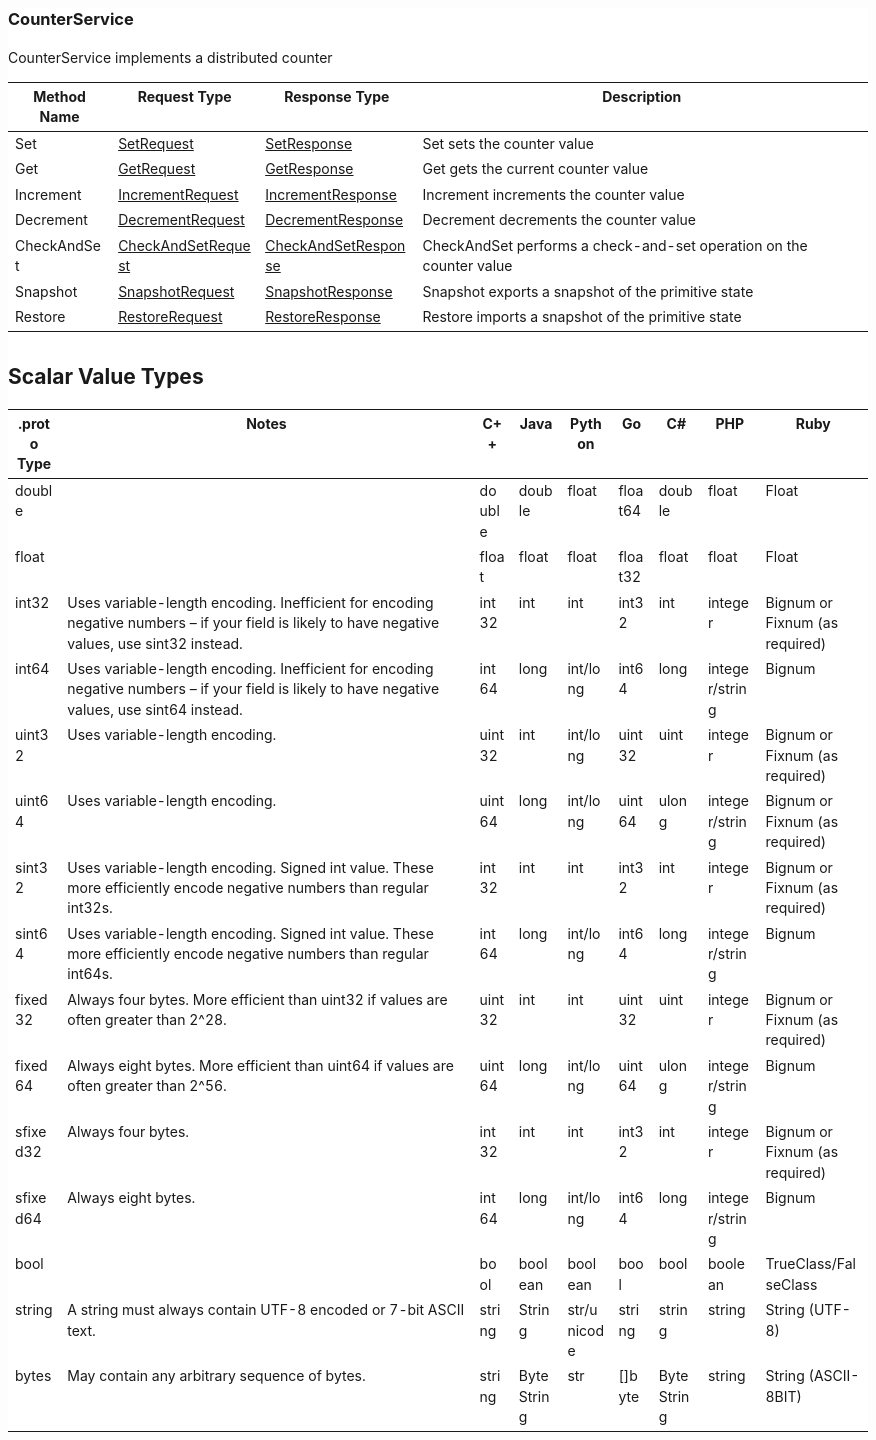  


<a name="atomix.primitive.counter.CounterService"></a>

### CounterService
CounterService implements a distributed counter

| Method Name | Request Type | Response Type | Description |
| ----------- | ------------ | ------------- | ------------|
| Set | [SetRequest](#atomix.primitive.counter.SetRequest) | [SetResponse](#atomix.primitive.counter.SetResponse) | Set sets the counter value |
| Get | [GetRequest](#atomix.primitive.counter.GetRequest) | [GetResponse](#atomix.primitive.counter.GetResponse) | Get gets the current counter value |
| Increment | [IncrementRequest](#atomix.primitive.counter.IncrementRequest) | [IncrementResponse](#atomix.primitive.counter.IncrementResponse) | Increment increments the counter value |
| Decrement | [DecrementRequest](#atomix.primitive.counter.DecrementRequest) | [DecrementResponse](#atomix.primitive.counter.DecrementResponse) | Decrement decrements the counter value |
| CheckAndSet | [CheckAndSetRequest](#atomix.primitive.counter.CheckAndSetRequest) | [CheckAndSetResponse](#atomix.primitive.counter.CheckAndSetResponse) | CheckAndSet performs a check-and-set operation on the counter value |
| Snapshot | [SnapshotRequest](#atomix.primitive.counter.SnapshotRequest) | [SnapshotResponse](#atomix.primitive.counter.SnapshotResponse) | Snapshot exports a snapshot of the primitive state |
| Restore | [RestoreRequest](#atomix.primitive.counter.RestoreRequest) | [RestoreResponse](#atomix.primitive.counter.RestoreResponse) | Restore imports a snapshot of the primitive state |

 



## Scalar Value Types

| .proto Type | Notes | C++ | Java | Python | Go | C# | PHP | Ruby |
| ----------- | ----- | --- | ---- | ------ | -- | -- | --- | ---- |
| <a name="double" /> double |  | double | double | float | float64 | double | float | Float |
| <a name="float" /> float |  | float | float | float | float32 | float | float | Float |
| <a name="int32" /> int32 | Uses variable-length encoding. Inefficient for encoding negative numbers – if your field is likely to have negative values, use sint32 instead. | int32 | int | int | int32 | int | integer | Bignum or Fixnum (as required) |
| <a name="int64" /> int64 | Uses variable-length encoding. Inefficient for encoding negative numbers – if your field is likely to have negative values, use sint64 instead. | int64 | long | int/long | int64 | long | integer/string | Bignum |
| <a name="uint32" /> uint32 | Uses variable-length encoding. | uint32 | int | int/long | uint32 | uint | integer | Bignum or Fixnum (as required) |
| <a name="uint64" /> uint64 | Uses variable-length encoding. | uint64 | long | int/long | uint64 | ulong | integer/string | Bignum or Fixnum (as required) |
| <a name="sint32" /> sint32 | Uses variable-length encoding. Signed int value. These more efficiently encode negative numbers than regular int32s. | int32 | int | int | int32 | int | integer | Bignum or Fixnum (as required) |
| <a name="sint64" /> sint64 | Uses variable-length encoding. Signed int value. These more efficiently encode negative numbers than regular int64s. | int64 | long | int/long | int64 | long | integer/string | Bignum |
| <a name="fixed32" /> fixed32 | Always four bytes. More efficient than uint32 if values are often greater than 2^28. | uint32 | int | int | uint32 | uint | integer | Bignum or Fixnum (as required) |
| <a name="fixed64" /> fixed64 | Always eight bytes. More efficient than uint64 if values are often greater than 2^56. | uint64 | long | int/long | uint64 | ulong | integer/string | Bignum |
| <a name="sfixed32" /> sfixed32 | Always four bytes. | int32 | int | int | int32 | int | integer | Bignum or Fixnum (as required) |
| <a name="sfixed64" /> sfixed64 | Always eight bytes. | int64 | long | int/long | int64 | long | integer/string | Bignum |
| <a name="bool" /> bool |  | bool | boolean | boolean | bool | bool | boolean | TrueClass/FalseClass |
| <a name="string" /> string | A string must always contain UTF-8 encoded or 7-bit ASCII text. | string | String | str/unicode | string | string | string | String (UTF-8) |
| <a name="bytes" /> bytes | May contain any arbitrary sequence of bytes. | string | ByteString | str | []byte | ByteString | string | String (ASCII-8BIT) |

